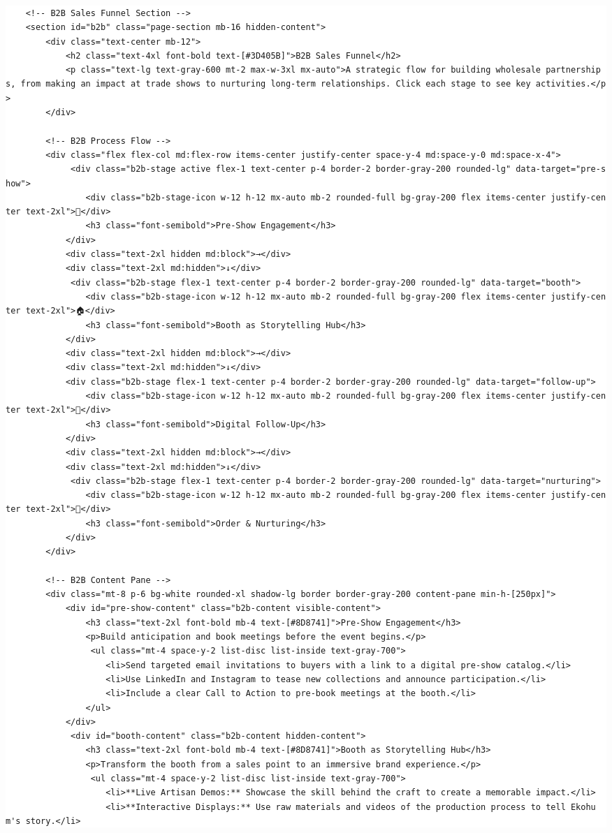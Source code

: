
        <!-- B2B Sales Funnel Section -->
        <section id="b2b" class="page-section mb-16 hidden-content">
            <div class="text-center mb-12">
                <h2 class="text-4xl font-bold text-[#3D405B]">B2B Sales Funnel</h2>
                <p class="text-lg text-gray-600 mt-2 max-w-3xl mx-auto">A strategic flow for building wholesale partnerships, from making an impact at trade shows to nurturing long-term relationships. Click each stage to see key activities.</p>
            </div>
            
            <!-- B2B Process Flow -->
            <div class="flex flex-col md:flex-row items-center justify-center space-y-4 md:space-y-0 md:space-x-4">
                 <div class="b2b-stage active flex-1 text-center p-4 border-2 border-gray-200 rounded-lg" data-target="pre-show">
                    <div class="b2b-stage-icon w-12 h-12 mx-auto mb-2 rounded-full bg-gray-200 flex items-center justify-center text-2xl">📢</div>
                    <h3 class="font-semibold">Pre-Show Engagement</h3>
                </div>
                <div class="text-2xl hidden md:block">→</div>
                <div class="text-2xl md:hidden">↓</div>
                 <div class="b2b-stage flex-1 text-center p-4 border-2 border-gray-200 rounded-lg" data-target="booth">
                    <div class="b2b-stage-icon w-12 h-12 mx-auto mb-2 rounded-full bg-gray-200 flex items-center justify-center text-2xl">🏠</div>
                    <h3 class="font-semibold">Booth as Storytelling Hub</h3>
                </div>
                <div class="text-2xl hidden md:block">→</div>
                <div class="text-2xl md:hidden">↓</div>
                <div class="b2b-stage flex-1 text-center p-4 border-2 border-gray-200 rounded-lg" data-target="follow-up">
                    <div class="b2b-stage-icon w-12 h-12 mx-auto mb-2 rounded-full bg-gray-200 flex items-center justify-center text-2xl">📱</div>
                    <h3 class="font-semibold">Digital Follow-Up</h3>
                </div>
                <div class="text-2xl hidden md:block">→</div>
                <div class="text-2xl md:hidden">↓</div>
                 <div class="b2b-stage flex-1 text-center p-4 border-2 border-gray-200 rounded-lg" data-target="nurturing">
                    <div class="b2b-stage-icon w-12 h-12 mx-auto mb-2 rounded-full bg-gray-200 flex items-center justify-center text-2xl">🤝</div>
                    <h3 class="font-semibold">Order & Nurturing</h3>
                </div>
            </div>

            <!-- B2B Content Pane -->
            <div class="mt-8 p-6 bg-white rounded-xl shadow-lg border border-gray-200 content-pane min-h-[250px]">
                <div id="pre-show-content" class="b2b-content visible-content">
                    <h3 class="text-2xl font-bold mb-4 text-[#8D8741]">Pre-Show Engagement</h3>
                    <p>Build anticipation and book meetings before the event begins.</p>
                     <ul class="mt-4 space-y-2 list-disc list-inside text-gray-700">
                        <li>Send targeted email invitations to buyers with a link to a digital pre-show catalog.</li>
                        <li>Use LinkedIn and Instagram to tease new collections and announce participation.</li>
                        <li>Include a clear Call to Action to pre-book meetings at the booth.</li>
                    </ul>
                </div>
                 <div id="booth-content" class="b2b-content hidden-content">
                    <h3 class="text-2xl font-bold mb-4 text-[#8D8741]">Booth as Storytelling Hub</h3>
                    <p>Transform the booth from a sales point to an immersive brand experience.</p>
                     <ul class="mt-4 space-y-2 list-disc list-inside text-gray-700">
                        <li>**Live Artisan Demos:** Showcase the skill behind the craft to create a memorable impact.</li>
                        <li>**Interactive Displays:** Use raw materials and videos of the production process to tell Ekohum's story.</li>